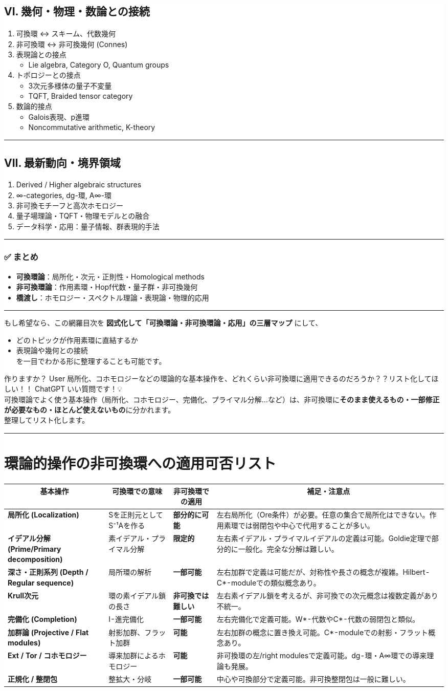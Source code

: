 
## VI. 幾何・物理・数論との接続
1. 可換環 ↔ スキーム、代数幾何  
2. 非可換環 ↔ 非可換幾何 (Connes)  
3. 表現論との接点  
   - Lie algebra, Category O, Quantum groups  
4. トポロジーとの接点  
   - 3次元多様体の量子不変量  
   - TQFT, Braided tensor category  
5. 数論的接点  
   - Galois表現、p進環  
   - Noncommutative arithmetic, K-theory  

---

## VII. 最新動向・境界領域
1. Derived / Higher algebraic structures  
2. ∞-categories, dg-環, A∞-環  
3. 非可換モチーフと高次ホモロジー  
4. 量子場理論・TQFT・物理モデルとの融合  
5. データ科学・応用：量子情報、群表現的手法  

---

### ✅ まとめ
- **可換環論**：局所化・次元・正則性・Homological methods  
- **非可換環論**：作用素環・Hopf代数・量子群・非可換幾何  
- **橋渡し**：ホモロジー・スペクトル理論・表現論・物理的応用  

---

もし希望なら、この網羅目次を **図式化して「可換環論・非可換環論・応用」の三層マップ** にして、  
- どのトピックが作用素環に直結するか  
- 表現論や幾何との接続  
を一目でわかる形に整理することも可能です。  

作りますか？
User
局所化、コホモロジーなどの環論的な基本操作を、どれくらい非可換環に適用できるのだろうか？？リスト化してほしい！！
ChatGPT
いい質問です！💡  
可換環論でよく使う基本操作（局所化、コホモロジー、完備化、プライマル分解…など）は、非可換環に**そのまま使えるもの・一部修正が必要なもの・ほとんど使えないもの**に分かれます。  
整理してリスト化します。  

---

# 環論的操作の非可換環への適用可否リスト

| 基本操作 | 可換環での意味 | 非可換環での適用 | 補足・注意点 |
|-----------|----------------|-----------------|----------------|
| **局所化 (Localization)** | Sを正則元としてS⁻¹Aを作る | **部分的に可能** | 左右局所化（Ore条件）が必要。任意の集合で局所化はできない。作用素環では弱閉包や中心で代用することが多い。 |
| **イデアル分解 (Prime/Primary decomposition)** | 素イデアル・プライマル分解 | **限定的** | 左右素イデアル・プライマルイデアルの定義は可能。Goldie定理で部分的に一般化。完全な分解は難しい。 |
| **深さ・正則系列 (Depth / Regular sequence)** | 局所環の解析 | **一部可能** | 左右加群で定義は可能だが、対称性や長さの概念が複雑。Hilbert-C*-moduleでの類似概念あり。 |
| **Krull次元** | 環の素イデアル鎖の長さ | **非可換では難しい** | 左右素イデアル鎖を考えるが、非可換での次元概念は複数定義があり不統一。 |
| **完備化 (Completion)** | I-進完備化 | **一部可能** | 左右完備化で定義可能。W*-代数やC*-代数の弱閉包と類似。 |
| **加群論 (Projective / Flat modules)** | 射影加群、フラット加群 | **可能** | 左右加群の概念に置き換え可能。C*-moduleでの射影・フラット概念あり。 |
| **Ext / Tor / コホモロジー** | 導来加群によるホモロジー | **可能** | 非可換環の左/right modulesで定義可能。dg-環・A∞環での導来理論も発展。 |
| **正規化 / 整閉包** | 整拡大・分岐 | **一部可能** | 中心や可換部分で定義可能。非可換整閉包は一般に難しい。 |